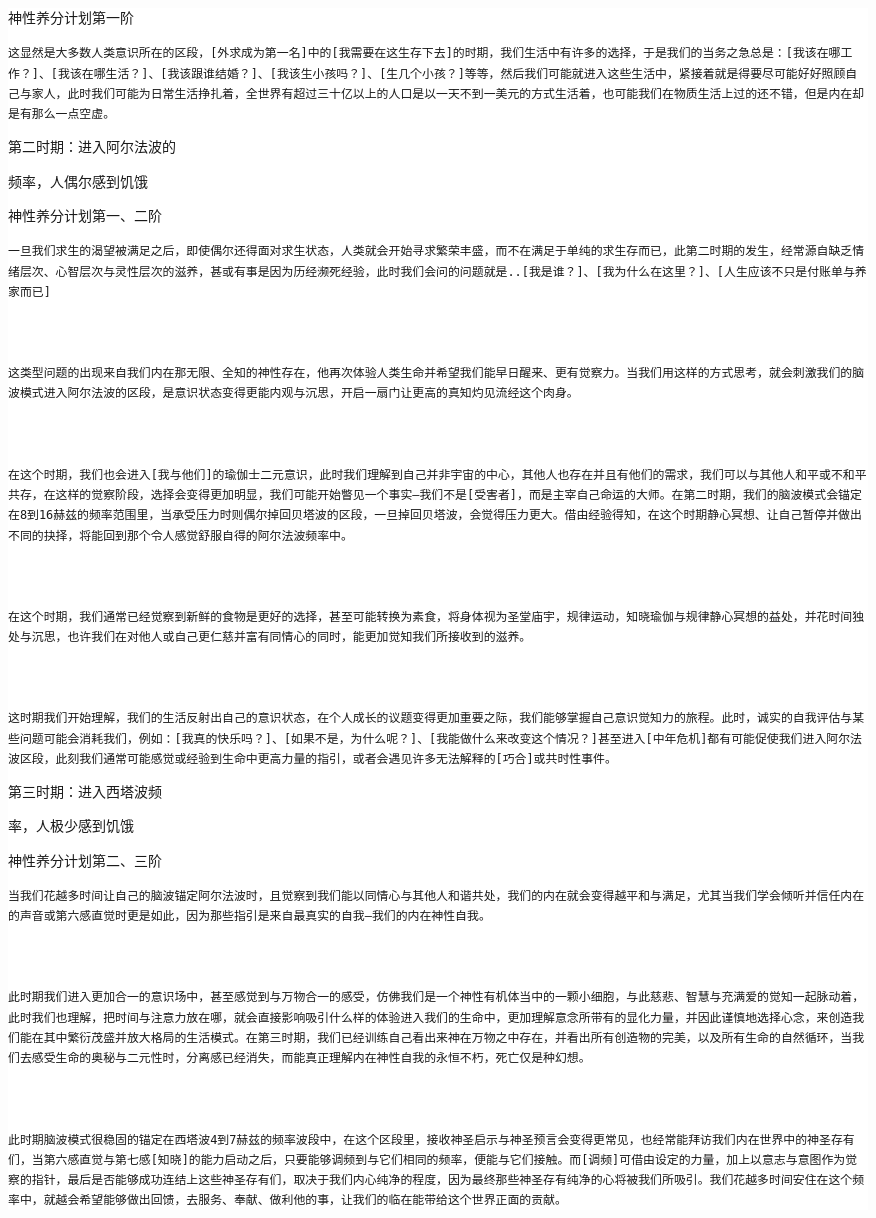 

神性养分计划第一阶

    这显然是大多数人类意识所在的区段，[外求成为第一名]中的[我需要在这生存下去]的时期，我们生活中有许多的选择，于是我们的当务之急总是：[我该在哪工作？]、[我该在哪生活？]、[我该跟谁结婚？]、[我该生小孩吗？]、[生几个小孩？]等等，然后我们可能就进入这些生活中，紧接着就是得要尽可能好好照顾自己与家人，此时我们可能为日常生活挣扎着，全世界有超过三十亿以上的人口是以一天不到一美元的方式生活着，也可能我们在物质生活上过的还不错，但是内在却是有那么一点空虚。





第二时期：进入阿尔法波的

频率，人偶尔感到饥饿



神性养分计划第一、二阶

    一旦我们求生的渴望被满足之后，即使偶尔还得面对求生状态，人类就会开始寻求繁荣丰盛，而不在满足于单纯的求生存而已，此第二时期的发生，经常源自缺乏情绪层次、心智层次与灵性层次的滋养，甚或有事是因为历经濒死经验，此时我们会问的问题就是..[我是谁？]、[我为什么在这里？]、[人生应该不只是付账单与养家而已]



    这类型问题的出现来自我们内在那无限、全知的神性存在，他再次体验人类生命并希望我们能早日醒来、更有觉察力。当我们用这样的方式思考，就会刺激我们的脑波模式进入阿尔法波的区段，是意识状态变得更能内观与沉思，开启一扇门让更高的真知灼见流经这个肉身。



    在这个时期，我们也会进入[我与他们]的瑜伽士二元意识，此时我们理解到自己并非宇宙的中心，其他人也存在并且有他们的需求，我们可以与其他人和平或不和平共存，在这样的觉察阶段，选择会变得更加明显，我们可能开始瞥见一个事实—我们不是[受害者]，而是主宰自己命运的大师。在第二时期，我们的脑波模式会锚定在8到16赫兹的频率范围里，当承受压力时则偶尔掉回贝塔波的区段，一旦掉回贝塔波，会觉得压力更大。借由经验得知，在这个时期静心冥想、让自己暂停并做出不同的抉择，将能回到那个令人感觉舒服自得的阿尔法波频率中。



    在这个时期，我们通常已经觉察到新鲜的食物是更好的选择，甚至可能转换为素食，将身体视为圣堂庙宇，规律运动，知晓瑜伽与规律静心冥想的益处，并花时间独处与沉思，也许我们在对他人或自己更仁慈并富有同情心的同时，能更加觉知我们所接收到的滋养。



    这时期我们开始理解，我们的生活反射出自己的意识状态，在个人成长的议题变得更加重要之际，我们能够掌握自己意识觉知力的旅程。此时，诚实的自我评估与某些问题可能会消耗我们，例如：[我真的快乐吗？]、[如果不是，为什么呢？]、[我能做什么来改变这个情况？]甚至进入[中年危机]都有可能促使我们进入阿尔法波区段，此刻我们通常可能感觉或经验到生命中更高力量的指引，或者会遇见许多无法解释的[巧合]或共时性事件。





第三时期：进入西塔波频

率，人极少感到饥饿



神性养分计划第二、三阶

    当我们花越多时间让自己的脑波锚定阿尔法波时，且觉察到我们能以同情心与其他人和谐共处，我们的内在就会变得越平和与满足，尤其当我们学会倾听并信任内在的声音或第六感直觉时更是如此，因为那些指引是来自最真实的自我—我们的内在神性自我。



    此时期我们进入更加合一的意识场中，甚至感觉到与万物合一的感受，仿佛我们是一个神性有机体当中的一颗小细胞，与此慈悲、智慧与充满爱的觉知一起脉动着，此时我们也理解，把时间与注意力放在哪，就会直接影响吸引什么样的体验进入我们的生命中，更加理解意念所带有的显化力量，并因此谨慎地选择心念，来创造我们能在其中繁衍茂盛并放大格局的生活模式。在第三时期，我们已经训练自己看出来神在万物之中存在，并看出所有创造物的完美，以及所有生命的自然循环，当我们去感受生命的奥秘与二元性时，分离感已经消失，而能真正理解内在神性自我的永恒不朽，死亡仅是种幻想。



    此时期脑波模式很稳固的锚定在西塔波4到7赫兹的频率波段中，在这个区段里，接收神圣启示与神圣预言会变得更常见，也经常能拜访我们内在世界中的神圣存有们，当第六感直觉与第七感[知晓]的能力启动之后，只要能够调频到与它们相同的频率，便能与它们接触。而[调频]可借由设定的力量，加上以意志与意图作为觉察的指针，最后是否能够成功连结上这些神圣存有们，取决于我们内心纯净的程度，因为最终那些神圣存有纯净的心将被我们所吸引。我们花越多时间安住在这个频率中，就越会希望能够做出回馈，去服务、奉献、做利他的事，让我们的临在能带给这个世界正面的贡献。
